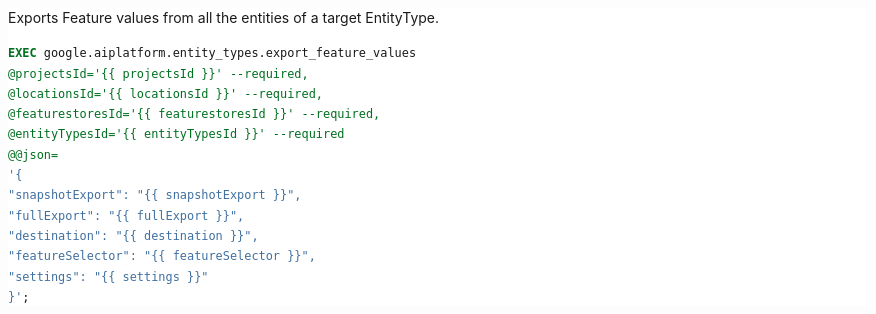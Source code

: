 </TabItem>
<TabItem value="export_feature_values">

Exports Feature values from all the entities of a target EntityType.

```sql
EXEC google.aiplatform.entity_types.export_feature_values 
@projectsId='{{ projectsId }}' --required, 
@locationsId='{{ locationsId }}' --required, 
@featurestoresId='{{ featurestoresId }}' --required, 
@entityTypesId='{{ entityTypesId }}' --required 
@@json=
'{
"snapshotExport": "{{ snapshotExport }}", 
"fullExport": "{{ fullExport }}", 
"destination": "{{ destination }}", 
"featureSelector": "{{ featureSelector }}", 
"settings": "{{ settings }}"
}';
```
</TabItem>
</Tabs>
